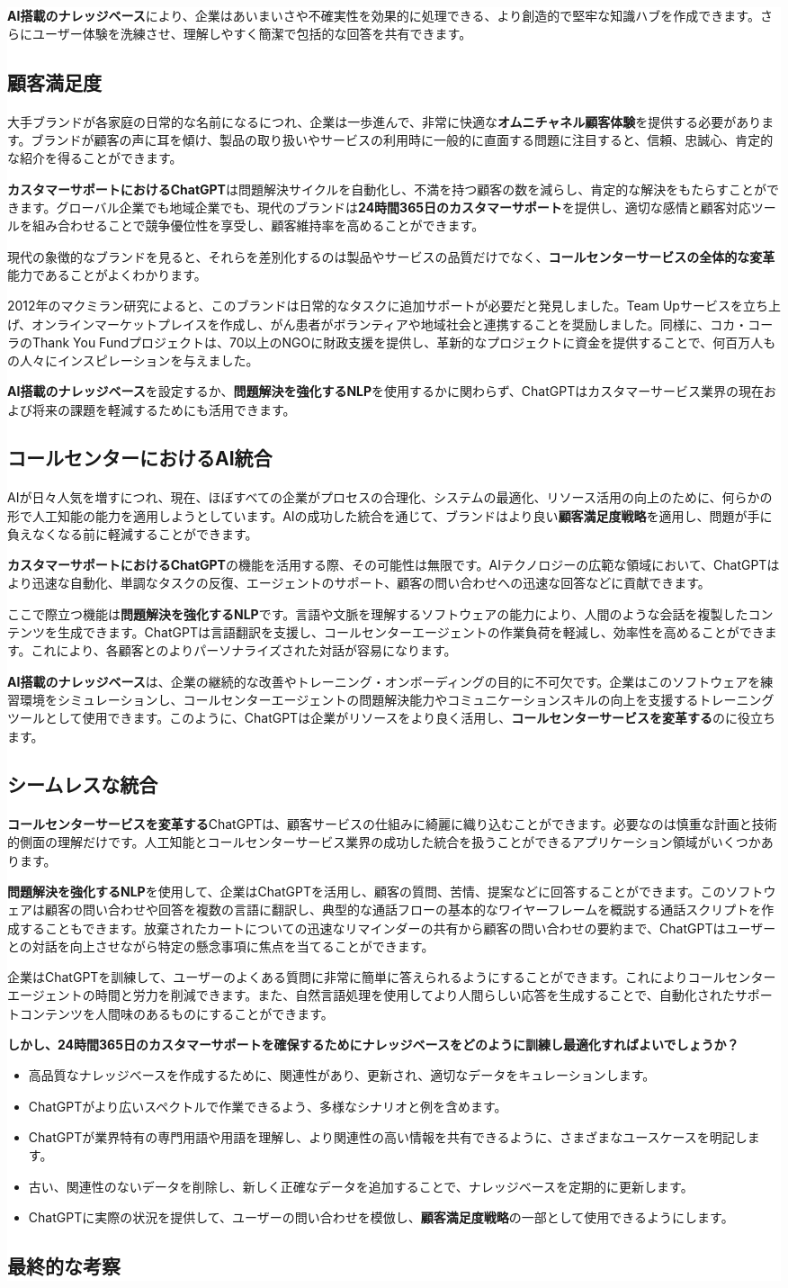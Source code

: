 **AI搭載のナレッジベース**により、企業はあいまいさや不確実性を効果的に処理できる、より創造的で堅牢な知識ハブを作成できます。さらにユーザー体験を洗練させ、理解しやすく簡潔で包括的な回答を共有できます。

## 顧客満足度

大手ブランドが各家庭の日常的な名前になるにつれ、企業は一歩進んで、非常に快適な**オムニチャネル顧客体験**を提供する必要があります。ブランドが顧客の声に耳を傾け、製品の取り扱いやサービスの利用時に一般的に直面する問題に注目すると、信頼、忠誠心、肯定的な紹介を得ることができます。

**カスタマーサポートにおけるChatGPT**は問題解決サイクルを自動化し、不満を持つ顧客の数を減らし、肯定的な解決をもたらすことができます。グローバル企業でも地域企業でも、現代のブランドは**24時間365日のカスタマーサポート**を提供し、適切な感情と顧客対応ツールを組み合わせることで競争優位性を享受し、顧客維持率を高めることができます。

現代の象徴的なブランドを見ると、それらを差別化するのは製品やサービスの品質だけでなく、**コールセンターサービスの全体的な変革**能力であることがよくわかります。

2012年のマクミラン研究によると、このブランドは日常的なタスクに追加サポートが必要だと発見しました。Team Upサービスを立ち上げ、オンラインマーケットプレイスを作成し、がん患者がボランティアや地域社会と連携することを奨励しました。同様に、コカ・コーラのThank You Fundプロジェクトは、70以上のNGOに財政支援を提供し、革新的なプロジェクトに資金を提供することで、何百万人もの人々にインスピレーションを与えました。

**AI搭載のナレッジベース**を設定するか、**問題解決を強化するNLP**を使用するかに関わらず、ChatGPTはカスタマーサービス業界の現在および将来の課題を軽減するためにも活用できます。

## コールセンターにおけるAI統合

AIが日々人気を増すにつれ、現在、ほぼすべての企業がプロセスの合理化、システムの最適化、リソース活用の向上のために、何らかの形で人工知能の能力を適用しようとしています。AIの成功した統合を通じて、ブランドはより良い**顧客満足度戦略**を適用し、問題が手に負えなくなる前に軽減することができます。

**カスタマーサポートにおけるChatGPT**の機能を活用する際、その可能性は無限です。AIテクノロジーの広範な領域において、ChatGPTはより迅速な自動化、単調なタスクの反復、エージェントのサポート、顧客の問い合わせへの迅速な回答などに貢献できます。

ここで際立つ機能は**問題解決を強化するNLP**です。言語や文脈を理解するソフトウェアの能力により、人間のような会話を複製したコンテンツを生成できます。ChatGPTは言語翻訳を支援し、コールセンターエージェントの作業負荷を軽減し、効率性を高めることができます。これにより、各顧客とのよりパーソナライズされた対話が容易になります。

**AI搭載のナレッジベース**は、企業の継続的な改善やトレーニング・オンボーディングの目的に不可欠です。企業はこのソフトウェアを練習環境をシミュレーションし、コールセンターエージェントの問題解決能力やコミュニケーションスキルの向上を支援するトレーニングツールとして使用できます。このように、ChatGPTは企業がリソースをより良く活用し、**コールセンターサービスを変革する**のに役立ちます。

## シームレスな統合

**コールセンターサービスを変革する**ChatGPTは、顧客サービスの仕組みに綺麗に織り込むことができます。必要なのは慎重な計画と技術的側面の理解だけです。人工知能とコールセンターサービス業界の成功した統合を扱うことができるアプリケーション領域がいくつかあります。

**問題解決を強化するNLP**を使用して、企業はChatGPTを活用し、顧客の質問、苦情、提案などに回答することができます。このソフトウェアは顧客の問い合わせや回答を複数の言語に翻訳し、典型的な通話フローの基本的なワイヤーフレームを概説する通話スクリプトを作成することもできます。放棄されたカートについての迅速なリマインダーの共有から顧客の問い合わせの要約まで、ChatGPTはユーザーとの対話を向上させながら特定の懸念事項に焦点を当てることができます。

企業はChatGPTを訓練して、ユーザーのよくある質問に非常に簡単に答えられるようにすることができます。これによりコールセンターエージェントの時間と労力を削減できます。また、自然言語処理を使用してより人間らしい応答を生成することで、自動化されたサポートコンテンツを人間味のあるものにすることができます。

**しかし、24時間365日のカスタマーサポートを確保するためにナレッジベースをどのように訓練し最適化すればよいでしょうか？**

- 高品質なナレッジベースを作成するために、関連性があり、更新され、適切なデータをキュレーションします。

- ChatGPTがより広いスペクトルで作業できるよう、多様なシナリオと例を含めます。

- ChatGPTが業界特有の専門用語や用語を理解し、より関連性の高い情報を共有できるように、さまざまなユースケースを明記します。

- 古い、関連性のないデータを削除し、新しく正確なデータを追加することで、ナレッジベースを定期的に更新します。

- ChatGPTに実際の状況を提供して、ユーザーの問い合わせを模倣し、**顧客満足度戦略**の一部として使用できるようにします。

## 最終的な考察
